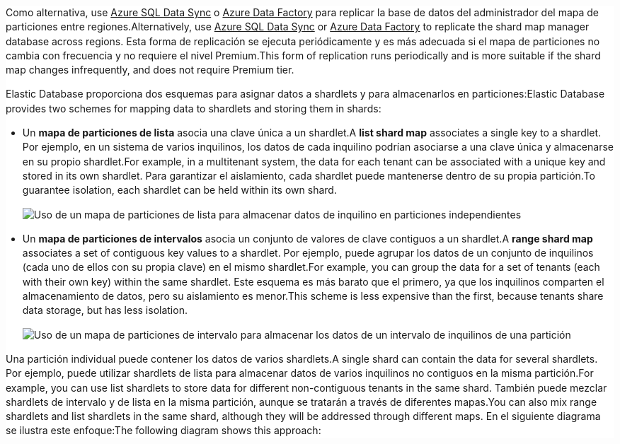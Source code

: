 <span data-ttu-id="49464-127">Como alternativa, use [Azure SQL Data Sync](/azure/sql-database/sql-database-sync-data) o [Azure Data Factory](/azure/data-factory/) para replicar la base de datos del administrador del mapa de particiones entre regiones.</span><span class="sxs-lookup"><span data-stu-id="49464-127">Alternatively, use [Azure SQL Data Sync](/azure/sql-database/sql-database-sync-data) or [Azure Data Factory](/azure/data-factory/) to replicate the shard map manager database across regions.</span></span> <span data-ttu-id="49464-128">Esta forma de replicación se ejecuta periódicamente y es más adecuada si el mapa de particiones no cambia con frecuencia y no requiere el nivel Premium.</span><span class="sxs-lookup"><span data-stu-id="49464-128">This form of replication runs periodically and is more suitable if the shard map changes infrequently, and does not require Premium tier.</span></span>

<span data-ttu-id="49464-129">Elastic Database proporciona dos esquemas para asignar datos a shardlets y para almacenarlos en particiones:</span><span class="sxs-lookup"><span data-stu-id="49464-129">Elastic Database provides two schemes for mapping data to shardlets and storing them in shards:</span></span>

- <span data-ttu-id="49464-130">Un **mapa de particiones de lista** asocia una clave única a un shardlet.</span><span class="sxs-lookup"><span data-stu-id="49464-130">A **list shard map** associates a single key to a shardlet.</span></span> <span data-ttu-id="49464-131">Por ejemplo, en un sistema de varios inquilinos, los datos de cada inquilino podrían asociarse a una clave única y almacenarse en su propio shardlet.</span><span class="sxs-lookup"><span data-stu-id="49464-131">For example, in a multitenant system, the data for each tenant can be associated with a unique key and stored in its own shardlet.</span></span> <span data-ttu-id="49464-132">Para garantizar el aislamiento, cada shardlet puede mantenerse dentro de su propia partición.</span><span class="sxs-lookup"><span data-stu-id="49464-132">To guarantee isolation, each shardlet can be held within its own shard.</span></span>

    ![Uso de un mapa de particiones de lista para almacenar datos de inquilino en particiones independientes](./images/data-partitioning/PointShardlet.png)

- <span data-ttu-id="49464-134">Un **mapa de particiones de intervalos** asocia un conjunto de valores de clave contiguos a un shardlet.</span><span class="sxs-lookup"><span data-stu-id="49464-134">A **range shard map** associates a set of contiguous key values to a shardlet.</span></span> <span data-ttu-id="49464-135">Por ejemplo, puede agrupar los datos de un conjunto de inquilinos (cada uno de ellos con su propia clave) en el mismo shardlet.</span><span class="sxs-lookup"><span data-stu-id="49464-135">For example, you can group the data for a set of tenants (each with their own key) within the same shardlet.</span></span> <span data-ttu-id="49464-136">Este esquema es más barato que el primero, ya que los inquilinos comparten el almacenamiento de datos, pero su aislamiento es menor.</span><span class="sxs-lookup"><span data-stu-id="49464-136">This scheme is less expensive than the first, because tenants share data storage, but has less isolation.</span></span>

    ![Uso de un mapa de particiones de intervalo para almacenar los datos de un intervalo de inquilinos de una partición](./images/data-partitioning/RangeShardlet.png)

<span data-ttu-id="49464-138">Una partición individual puede contener los datos de varios shardlets.</span><span class="sxs-lookup"><span data-stu-id="49464-138">A single shard can contain the data for several shardlets.</span></span> <span data-ttu-id="49464-139">Por ejemplo, puede utilizar shardlets de lista para almacenar datos de varios inquilinos no contiguos en la misma partición.</span><span class="sxs-lookup"><span data-stu-id="49464-139">For example, you can use list shardlets to store data for different non-contiguous tenants in the same shard.</span></span> <span data-ttu-id="49464-140">También puede mezclar shardlets de intervalo y de lista en la misma partición, aunque se tratarán a través de diferentes mapas.</span><span class="sxs-lookup"><span data-stu-id="49464-140">You can also mix range shardlets and list shardlets in the same shard, although they will be addressed through different maps.</span></span> <span data-ttu-id="49464-141">En el siguiente diagrama se ilustra este enfoque:</span><span class="sxs-lookup"><span data-stu-id="49464-141">The following diagram shows this approach:</span></span>

